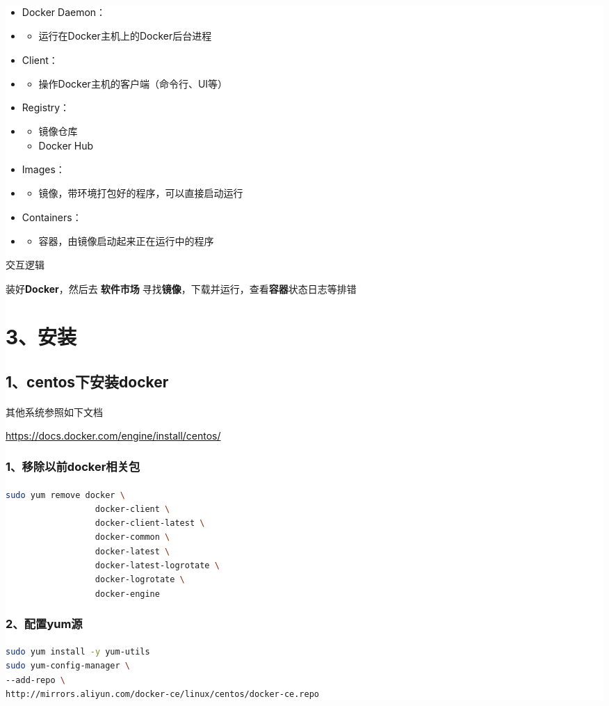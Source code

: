 - Docker Daemon：

- - 运行在Docker主机上的Docker后台进程

- Client：

- - 操作Docker主机的客户端（命令行、UI等）

- Registry：

- - 镜像仓库
  - Docker Hub

- Images：

- - 镜像，带环境打包好的程序，可以直接启动运行

- Containers：

- - 容器，由镜像启动起来正在运行中的程序

交互逻辑

装好**Docker**，然后去 **软件市场** 寻找**镜像**，下载并运行，查看**容器**状态日志等排错 

# 3、安装

## 1、centos下安装docker

其他系统参照如下文档

https://docs.docker.com/engine/install/centos/



### 1、移除以前docker相关包

```bash
sudo yum remove docker \
                  docker-client \
                  docker-client-latest \
                  docker-common \
                  docker-latest \
                  docker-latest-logrotate \
                  docker-logrotate \
                  docker-engine
```

### 2、配置yum源

```bash
sudo yum install -y yum-utils
sudo yum-config-manager \
--add-repo \
http://mirrors.aliyun.com/docker-ce/linux/centos/docker-ce.repo
```


